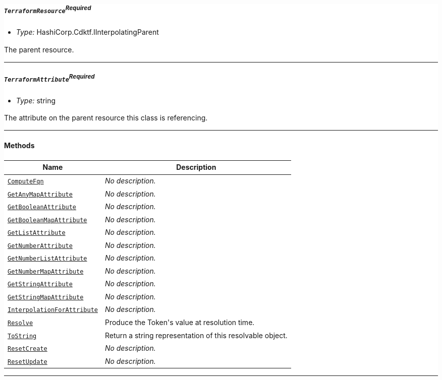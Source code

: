 
##### `TerraformResource`<sup>Required</sup> <a name="TerraformResource" id="@cdktf/provider-newrelic.notificationChannel.NotificationChannelTimeoutsOutputReference.Initializer.parameter.terraformResource"></a>

- *Type:* HashiCorp.Cdktf.IInterpolatingParent

The parent resource.

---

##### `TerraformAttribute`<sup>Required</sup> <a name="TerraformAttribute" id="@cdktf/provider-newrelic.notificationChannel.NotificationChannelTimeoutsOutputReference.Initializer.parameter.terraformAttribute"></a>

- *Type:* string

The attribute on the parent resource this class is referencing.

---

#### Methods <a name="Methods" id="Methods"></a>

| **Name** | **Description** |
| --- | --- |
| <code><a href="#@cdktf/provider-newrelic.notificationChannel.NotificationChannelTimeoutsOutputReference.computeFqn">ComputeFqn</a></code> | *No description.* |
| <code><a href="#@cdktf/provider-newrelic.notificationChannel.NotificationChannelTimeoutsOutputReference.getAnyMapAttribute">GetAnyMapAttribute</a></code> | *No description.* |
| <code><a href="#@cdktf/provider-newrelic.notificationChannel.NotificationChannelTimeoutsOutputReference.getBooleanAttribute">GetBooleanAttribute</a></code> | *No description.* |
| <code><a href="#@cdktf/provider-newrelic.notificationChannel.NotificationChannelTimeoutsOutputReference.getBooleanMapAttribute">GetBooleanMapAttribute</a></code> | *No description.* |
| <code><a href="#@cdktf/provider-newrelic.notificationChannel.NotificationChannelTimeoutsOutputReference.getListAttribute">GetListAttribute</a></code> | *No description.* |
| <code><a href="#@cdktf/provider-newrelic.notificationChannel.NotificationChannelTimeoutsOutputReference.getNumberAttribute">GetNumberAttribute</a></code> | *No description.* |
| <code><a href="#@cdktf/provider-newrelic.notificationChannel.NotificationChannelTimeoutsOutputReference.getNumberListAttribute">GetNumberListAttribute</a></code> | *No description.* |
| <code><a href="#@cdktf/provider-newrelic.notificationChannel.NotificationChannelTimeoutsOutputReference.getNumberMapAttribute">GetNumberMapAttribute</a></code> | *No description.* |
| <code><a href="#@cdktf/provider-newrelic.notificationChannel.NotificationChannelTimeoutsOutputReference.getStringAttribute">GetStringAttribute</a></code> | *No description.* |
| <code><a href="#@cdktf/provider-newrelic.notificationChannel.NotificationChannelTimeoutsOutputReference.getStringMapAttribute">GetStringMapAttribute</a></code> | *No description.* |
| <code><a href="#@cdktf/provider-newrelic.notificationChannel.NotificationChannelTimeoutsOutputReference.interpolationForAttribute">InterpolationForAttribute</a></code> | *No description.* |
| <code><a href="#@cdktf/provider-newrelic.notificationChannel.NotificationChannelTimeoutsOutputReference.resolve">Resolve</a></code> | Produce the Token's value at resolution time. |
| <code><a href="#@cdktf/provider-newrelic.notificationChannel.NotificationChannelTimeoutsOutputReference.toString">ToString</a></code> | Return a string representation of this resolvable object. |
| <code><a href="#@cdktf/provider-newrelic.notificationChannel.NotificationChannelTimeoutsOutputReference.resetCreate">ResetCreate</a></code> | *No description.* |
| <code><a href="#@cdktf/provider-newrelic.notificationChannel.NotificationChannelTimeoutsOutputReference.resetUpdate">ResetUpdate</a></code> | *No description.* |

---

